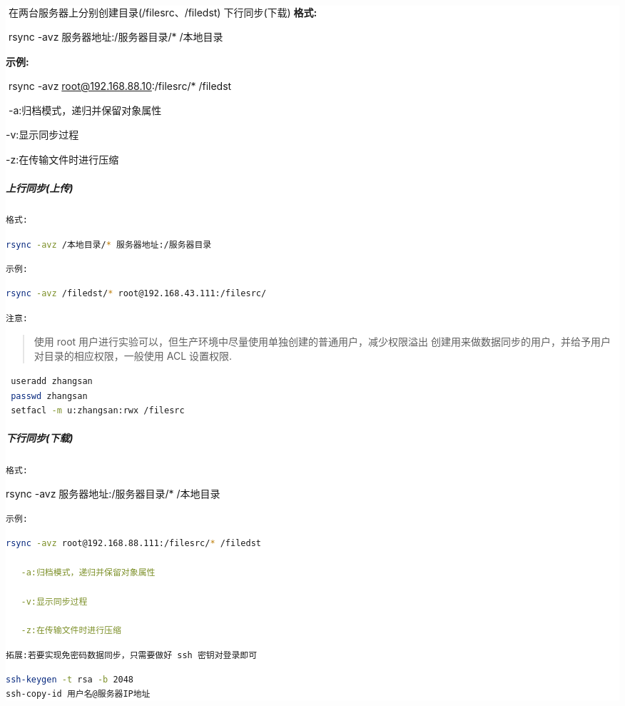 ​	在两台服务器上分别创建目录(/filesrc、/filedst) 下行同步(下载)
 **格式:**

​	rsync -avz 服务器地址:/服务器目录/* /本地目录 

 **示例:**

​	rsync -avz root@192.168.88.10:/filesrc/* /filedst 

​	-a:归档模式，递归并保留对象属性 

   -v:显示同步过程 

   -z:在传输文件时进行压缩 

##### 上行同步(上传) 

`格式:`

```bash
rsync -avz /本地目录/* 服务器地址:/服务器目录
```

`示例:`

```bash
rsync -avz /filedst/* root@192.168.43.111:/filesrc/
```

`注意:`

> 使用 root 用户进行实验可以，但生产环境中尽量使用单独创建的普通用户，减少权限溢出 创建用来做数据同步的用户，并给予用户对目录的相应权限，一般使用 ACL 设置权限.

``` bash
 useradd zhangsan
 passwd zhangsan
 setfacl -m u:zhangsan:rwx /filesrc 
```

##### 下行同步(下载)

`格式:`

rsync -avz 服务器地址:/服务器目录/* /本地目录 

`示例:`

``` bash
rsync -avz root@192.168.88.111:/filesrc/* /filedst 

​	-a:归档模式，递归并保留对象属性 

​	-v:显示同步过程 

​	-z:在传输文件时进行压缩 
```

`拓展:若要实现免密码数据同步，只需要做好 ssh 密钥对登录即可 `

```bash
ssh-keygen -t rsa -b 2048
ssh-copy-id 用户名@服务器IP地址
```
